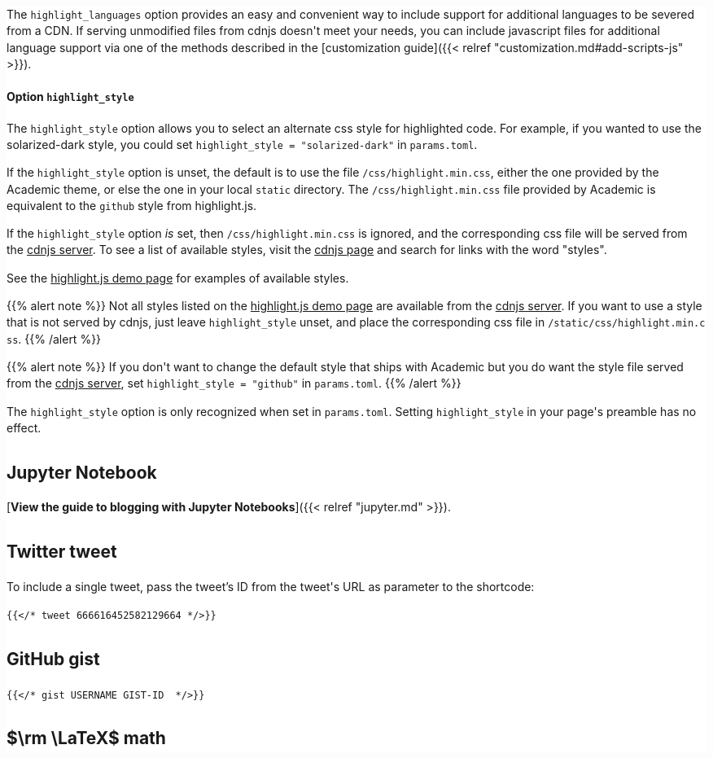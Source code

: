 The `highlight_languages` option provides an easy and convenient way to include support for additional languages to be severed from a CDN. If serving unmodified files from cdnjs doesn't meet your needs, you can include javascript files for additional language support via one of the methods described in the [customization guide]({{< relref "customization.md#add-scripts-js" >}}).

#### Option `highlight_style`

The `highlight_style` option allows you to select an alternate css style for highlighted code. For example, if you wanted to use the solarized-dark style, you could set `highlight_style = "solarized-dark"` in `params.toml`.

If the `highlight_style` option is unset, the default is to use the file `/css/highlight.min.css`, either the one provided by the Academic theme, or else the one in your local `static` directory.  The `/css/highlight.min.css` file provided by Academic is equivalent to the `github` style from highlight.js.

If the `highlight_style` option *is* set, then `/css/highlight.min.css` is ignored, and the corresponding css file will be served from the [cdnjs server](https://cdnjs.com/libraries/highlight.js/). To see a list of available styles, visit the [cdnjs page](https://cdnjs.com/libraries/highlight.js/) and search for links with the word "styles".

See the [highlight.js demo page](https://highlightjs.org/static/demo/) for examples of available styles.

{{% alert note %}}
Not all styles listed on the [highlight.js demo page](https://highlightjs.org/static/demo/) are available from the [cdnjs server](https://cdnjs.com/libraries/highlight.js/). If you want to use a style that is not served by cdnjs, just leave `highlight_style` unset, and place the corresponding css file in `/static/css/highlight.min.css`.
{{% /alert %}}

{{% alert note %}}
If you don't want to change the default style that ships with Academic but you do want the style file served from the [cdnjs server](https://cdnjs.com/libraries/highlight.js/), set `highlight_style = "github"` in `params.toml`.
{{% /alert %}}

The `highlight_style` option is only recognized when set in `params.toml`. Setting `highlight_style` in your page's preamble has no effect.

## Jupyter Notebook

[**View the guide to blogging with Jupyter Notebooks**]({{< relref "jupyter.md" >}}).

## Twitter tweet

To include a single tweet, pass the tweet’s ID from the tweet's URL as parameter to the shortcode:

    {{</* tweet 666616452582129664 */>}}

## GitHub gist

    {{</* gist USERNAME GIST-ID  */>}}

## $\rm \LaTeX$ math

